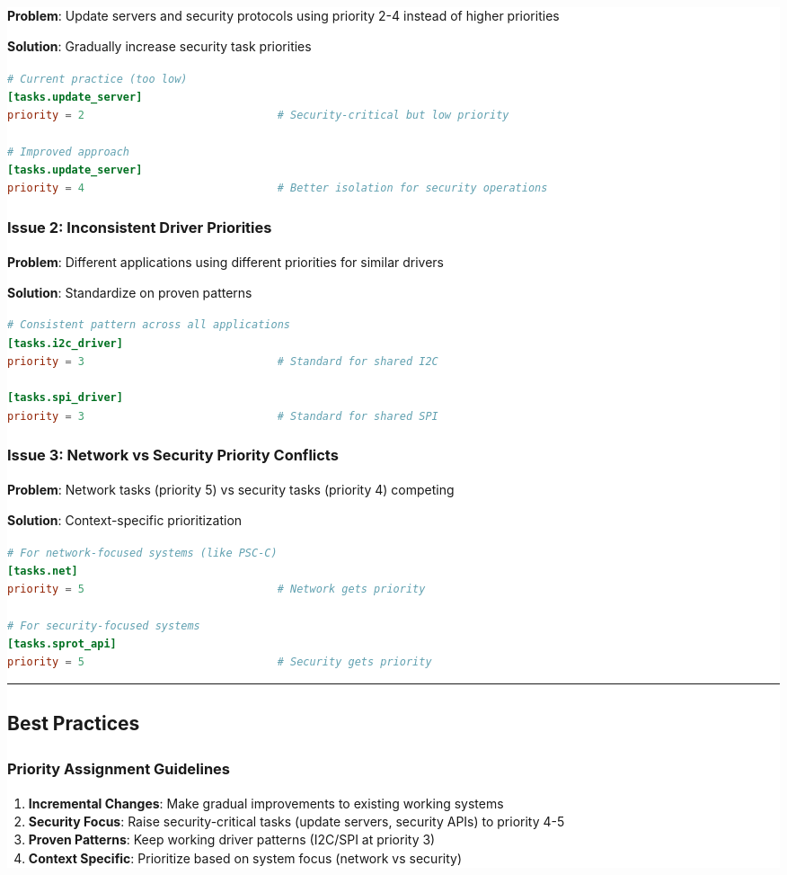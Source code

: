 **Problem**: Update servers and security protocols using priority 2-4 instead of higher priorities

**Solution**: Gradually increase security task priorities

```toml
# Current practice (too low)
[tasks.update_server]
priority = 2                              # Security-critical but low priority

# Improved approach
[tasks.update_server]  
priority = 4                              # Better isolation for security operations
```

### **Issue 2: Inconsistent Driver Priorities**

**Problem**: Different applications using different priorities for similar drivers

**Solution**: Standardize on proven patterns

```toml
# Consistent pattern across all applications
[tasks.i2c_driver]
priority = 3                              # Standard for shared I2C

[tasks.spi_driver]
priority = 3                              # Standard for shared SPI
```

### **Issue 3: Network vs Security Priority Conflicts**

**Problem**: Network tasks (priority 5) vs security tasks (priority 4) competing

**Solution**: Context-specific prioritization

```toml
# For network-focused systems (like PSC-C)
[tasks.net]
priority = 5                              # Network gets priority

# For security-focused systems  
[tasks.sprot_api]
priority = 5                              # Security gets priority
```

---

## Best Practices

### **Priority Assignment Guidelines**

1. **Incremental Changes**: Make gradual improvements to existing working systems
2. **Security Focus**: Raise security-critical tasks (update servers, security APIs) to priority 4-5  
3. **Proven Patterns**: Keep working driver patterns (I2C/SPI at priority 3)
4. **Context Specific**: Prioritize based on system focus (network vs security)
